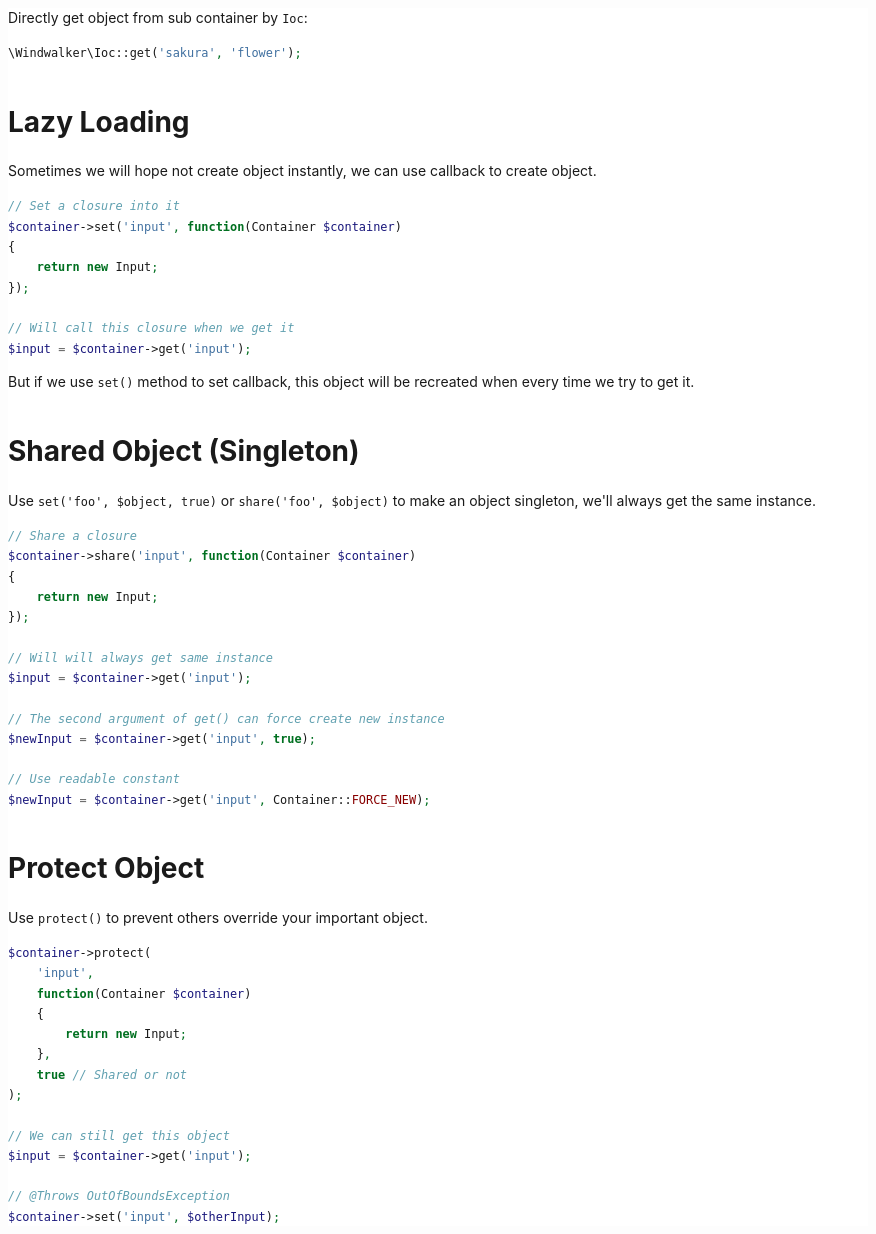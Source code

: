 Directly get object from sub container by `Ioc`:

``` php
\Windwalker\Ioc::get('sakura', 'flower');
```

# Lazy Loading

Sometimes we will hope not create object instantly, we can use callback to create object.

``` php
// Set a closure into it
$container->set('input', function(Container $container)
{
    return new Input;
});

// Will call this closure when we get it
$input = $container->get('input');
```

But if we use `set()` method to set callback, this object will be recreated when every time we try to get it.

# Shared Object (Singleton)

Use `set('foo', $object, true)` or `share('foo', $object)` to make an object singleton, we'll always get the same instance.

``` php
// Share a closure
$container->share('input', function(Container $container)
{
    return new Input;
});

// Will will always get same instance
$input = $container->get('input');

// The second argument of get() can force create new instance
$newInput = $container->get('input', true);

// Use readable constant
$newInput = $container->get('input', Container::FORCE_NEW);
```

# Protect Object

Use `protect()` to prevent others override your important object.

``` php
$container->protect(
    'input',
    function(Container $container)
    {
        return new Input;
    },
    true // Shared or not
);

// We can still get this object
$input = $container->get('input');

// @Throws OutOfBoundsException
$container->set('input', $otherInput);
```